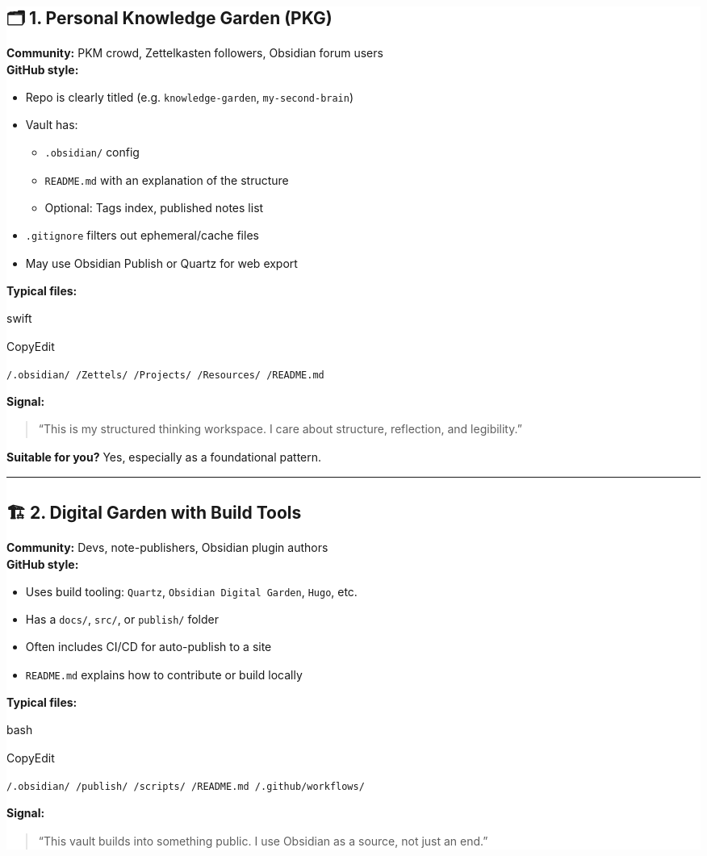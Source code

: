 
## 🗂️ 1. **Personal Knowledge Garden (PKG)**

**Community:** PKM crowd, Zettelkasten followers, Obsidian forum users  
**GitHub style:**

- Repo is clearly titled (e.g. `knowledge-garden`, `my-second-brain`)
    
- Vault has:
    
    - `.obsidian/` config
        
    - `README.md` with an explanation of the structure
        
    - Optional: Tags index, published notes list
        
- `.gitignore` filters out ephemeral/cache files
    
- May use Obsidian Publish or Quartz for web export
    

**Typical files:**

swift

CopyEdit

`/.obsidian/ /Zettels/ /Projects/ /Resources/ /README.md`

**Signal:**

> “This is my structured thinking workspace. I care about structure, reflection, and legibility.”

**Suitable for you?** Yes, especially as a foundational pattern.

---

## 🏗️ 2. **Digital Garden with Build Tools**

**Community:** Devs, note-publishers, Obsidian plugin authors  
**GitHub style:**

- Uses build tooling: `Quartz`, `Obsidian Digital Garden`, `Hugo`, etc.
    
- Has a `docs/`, `src/`, or `publish/` folder
    
- Often includes CI/CD for auto-publish to a site
    
- `README.md` explains how to contribute or build locally
    

**Typical files:**

bash

CopyEdit

`/.obsidian/ /publish/ /scripts/ /README.md /.github/workflows/`

**Signal:**

> “This vault builds into something public. I use Obsidian as a source, not just an end.”
